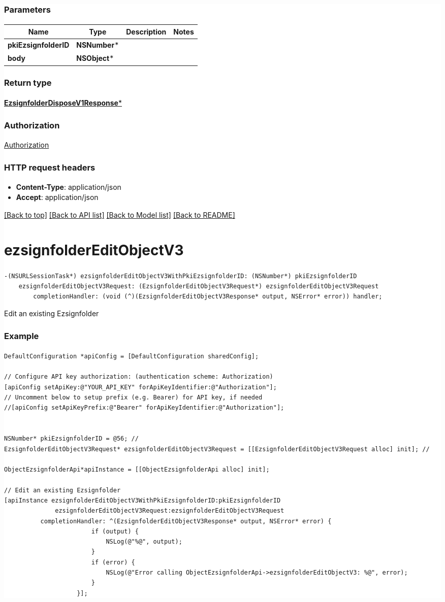 ### Parameters

Name | Type | Description  | Notes
------------- | ------------- | ------------- | -------------
 **pkiEzsignfolderID** | **NSNumber***|  | 
 **body** | **NSObject***|  | 

### Return type

[**EzsignfolderDisposeV1Response***](EzsignfolderDisposeV1Response.md)

### Authorization

[Authorization](../README.md#Authorization)

### HTTP request headers

 - **Content-Type**: application/json
 - **Accept**: application/json

[[Back to top]](#) [[Back to API list]](../README.md#documentation-for-api-endpoints) [[Back to Model list]](../README.md#documentation-for-models) [[Back to README]](../README.md)

# **ezsignfolderEditObjectV3**
```objc
-(NSURLSessionTask*) ezsignfolderEditObjectV3WithPkiEzsignfolderID: (NSNumber*) pkiEzsignfolderID
    ezsignfolderEditObjectV3Request: (EzsignfolderEditObjectV3Request*) ezsignfolderEditObjectV3Request
        completionHandler: (void (^)(EzsignfolderEditObjectV3Response* output, NSError* error)) handler;
```

Edit an existing Ezsignfolder



### Example
```objc
DefaultConfiguration *apiConfig = [DefaultConfiguration sharedConfig];

// Configure API key authorization: (authentication scheme: Authorization)
[apiConfig setApiKey:@"YOUR_API_KEY" forApiKeyIdentifier:@"Authorization"];
// Uncomment below to setup prefix (e.g. Bearer) for API key, if needed
//[apiConfig setApiKeyPrefix:@"Bearer" forApiKeyIdentifier:@"Authorization"];


NSNumber* pkiEzsignfolderID = @56; // 
EzsignfolderEditObjectV3Request* ezsignfolderEditObjectV3Request = [[EzsignfolderEditObjectV3Request alloc] init]; // 

ObjectEzsignfolderApi*apiInstance = [[ObjectEzsignfolderApi alloc] init];

// Edit an existing Ezsignfolder
[apiInstance ezsignfolderEditObjectV3WithPkiEzsignfolderID:pkiEzsignfolderID
              ezsignfolderEditObjectV3Request:ezsignfolderEditObjectV3Request
          completionHandler: ^(EzsignfolderEditObjectV3Response* output, NSError* error) {
                        if (output) {
                            NSLog(@"%@", output);
                        }
                        if (error) {
                            NSLog(@"Error calling ObjectEzsignfolderApi->ezsignfolderEditObjectV3: %@", error);
                        }
                    }];
```
